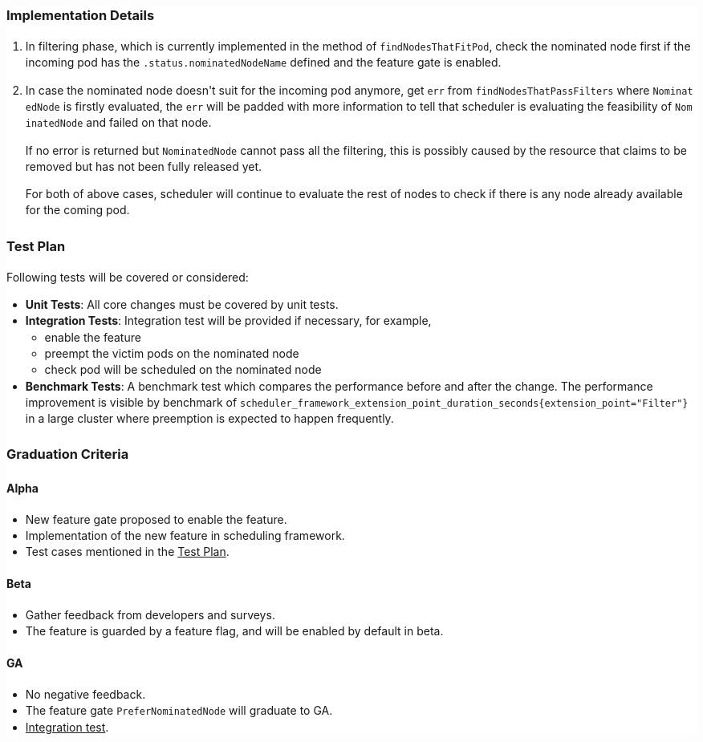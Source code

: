 ### Implementation Details

1. In filtering phase, which is currently implemented in the method of `findNodesThatFitPod`, check the nominated node
   first if the incoming pod has the `.status.nominatedNodeName` defined and the feature gate is enabled.

2. In case the nominated node doesn't suit for the incoming pod anymore, get `err` from `findNodesThatPassFilters` where
   `NominatedNode` is firstly evaluated, the `err` will be padded with more information to tell that scheduler is evaluating
   the feasibility of `NominatedNode` and failed on that node.

   If no error is returned but `NominatedNode` cannot pass all the filtering, this is possibly caused by the resource that
   claims to be removed but has not been fully released yet.

   For both of above cases, scheduler will continue to evaluate the rest of nodes to check if there is any node already
   available for the coming pod.

### Test Plan

Following tests will be covered or considered:

- **Unit Tests**: All core changes must be covered by unit tests.
- **Integration Tests**: Integration test will be provided if necessary, for example,
  - enable the feature
  - preempt the victim pods on the nominated node
  - check pod will be scheduled on the nominated node
- **Benchmark Tests**: A benchmark test which compares the performance before and after the change.
  The performance improvement is visible by benchmark of `scheduler_framework_extension_point_duration_seconds{extension_point="Filter"}` in a large cluster
  where preemption is expected to happen frequently.


### Graduation Criteria



#### Alpha

- New feature gate proposed to enable the feature.
- Implementation of the new feature in scheduling framework.
- Test cases mentioned in the [Test Plan](#test-plan).

#### Beta

- Gather feedback from developers and surveys.
- The feature is guarded by a feature flag, and will be enabled by default in beta.

#### GA

- No negative feedback.
- The feature gate `PreferNominatedNode` will graduate to GA.
- [Integration test](https://k8s-testgrid.appspot.com/presubmits-kubernetes-blocking#pull-kubernetes-integration&include-filter-by-regex=TestPreferNominatedNode).
